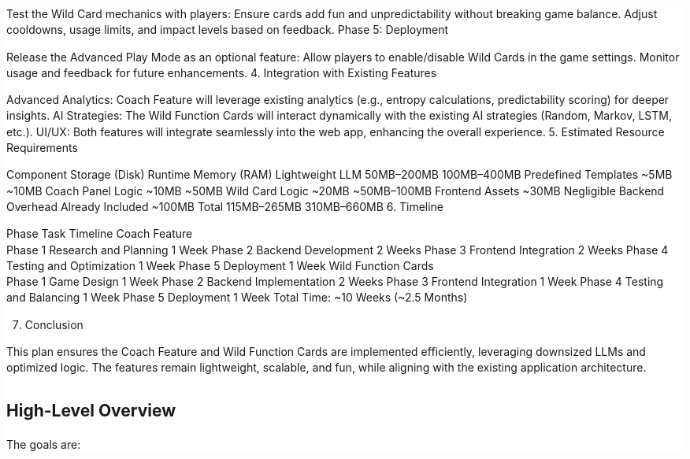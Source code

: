 Test the Wild Card mechanics with players:
Ensure cards add fun and unpredictability without breaking game balance.
Adjust cooldowns, usage limits, and impact levels based on feedback.
Phase 5: Deployment

Release the Advanced Play Mode as an optional feature:
Allow players to enable/disable Wild Cards in the game settings.
Monitor usage and feedback for future enhancements.
4. Integration with Existing Features

Advanced Analytics:
Coach Feature will leverage existing analytics (e.g., entropy calculations, predictability scoring) for deeper insights.
AI Strategies:
The Wild Function Cards will interact dynamically with the existing AI strategies (Random, Markov, LSTM, etc.).
UI/UX:
Both features will integrate seamlessly into the web app, enhancing the overall experience.
5. Estimated Resource Requirements

Component	Storage (Disk)	Runtime Memory (RAM)
Lightweight LLM	50MB–200MB	100MB–400MB
Predefined Templates	~5MB	~10MB
Coach Panel Logic	~10MB	~50MB
Wild Card Logic	~20MB	~50MB–100MB
Frontend Assets	~30MB	Negligible
Backend Overhead	Already Included	~100MB
Total	115MB–265MB	310MB–660MB
6. Timeline

Phase	Task	Timeline
Coach Feature		
Phase 1	Research and Planning	1 Week
Phase 2	Backend Development	2 Weeks
Phase 3	Frontend Integration	2 Weeks
Phase 4	Testing and Optimization	1 Week
Phase 5	Deployment	1 Week
Wild Function Cards		
Phase 1	Game Design	1 Week
Phase 2	Backend Implementation	2 Weeks
Phase 3	Frontend Integration	1 Week
Phase 4	Testing and Balancing	1 Week
Phase 5	Deployment	1 Week
Total Time: ~10 Weeks (~2.5 Months)

7. Conclusion

This plan ensures the Coach Feature and Wild Function Cards are implemented efficiently, leveraging downsized LLMs and optimized logic. The features remain lightweight, scalable, and fun, while aligning with the existing application architecture.




## High-Level Overview
The goals are:
